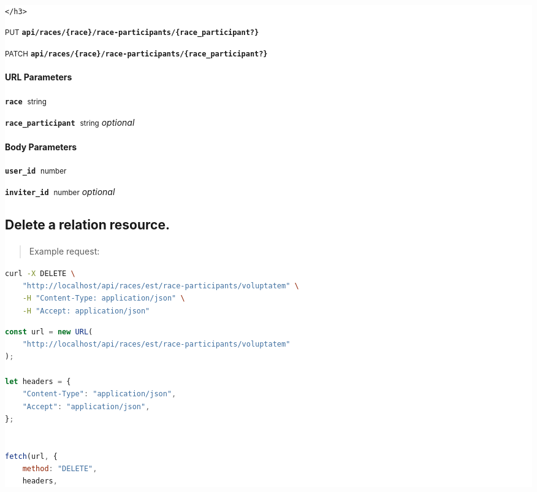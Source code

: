     </h3>
<p>
<small class="badge badge-darkblue">PUT</small>
 <b><code>api/races/{race}/race-participants/{race_participant?}</code></b>
</p>
<p>
<small class="badge badge-purple">PATCH</small>
 <b><code>api/races/{race}/race-participants/{race_participant?}</code></b>
</p>
<h4 class="fancy-heading-panel"><b>URL Parameters</b></h4>
<p>
<b><code>race</code></b>&nbsp;&nbsp;<small>string</small>  &nbsp;
<input type="text" name="race" data-endpoint="PUTapi-races--race--race-participants--race_participant--" data-component="url" required  hidden>
<br>
</p>
<p>
<b><code>race_participant</code></b>&nbsp;&nbsp;<small>string</small>     <i>optional</i> &nbsp;
<input type="text" name="race_participant" data-endpoint="PUTapi-races--race--race-participants--race_participant--" data-component="url"  hidden>
<br>
</p>
<h4 class="fancy-heading-panel"><b>Body Parameters</b></h4>
<p>
<b><code>user_id</code></b>&nbsp;&nbsp;<small>number</small>  &nbsp;
<input type="number" name="user_id" data-endpoint="PUTapi-races--race--race-participants--race_participant--" data-component="body" required  hidden>
<br>
</p>
<p>
<b><code>inviter_id</code></b>&nbsp;&nbsp;<small>number</small>     <i>optional</i> &nbsp;
<input type="number" name="inviter_id" data-endpoint="PUTapi-races--race--race-participants--race_participant--" data-component="body"  hidden>
<br>
</p>

</form>


## Delete a relation resource.




> Example request:

```bash
curl -X DELETE \
    "http://localhost/api/races/est/race-participants/voluptatem" \
    -H "Content-Type: application/json" \
    -H "Accept: application/json"
```

```javascript
const url = new URL(
    "http://localhost/api/races/est/race-participants/voluptatem"
);

let headers = {
    "Content-Type": "application/json",
    "Accept": "application/json",
};


fetch(url, {
    method: "DELETE",
    headers,
```